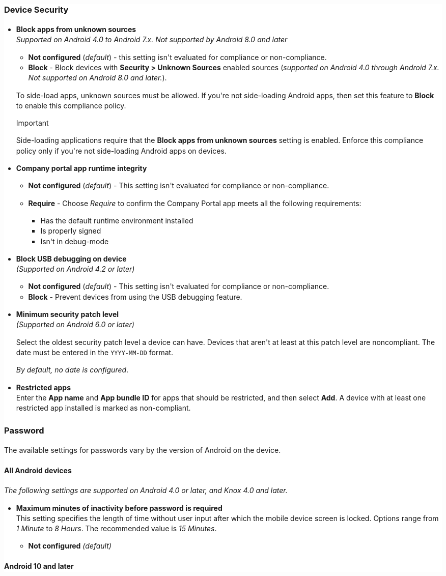 ### Device Security

- **Block apps from unknown sources**  
  *Supported on Android 4.0 to Android 7.x. Not supported by Android 8.0 and later*

  - **Not configured** (*default*) - this setting isn't evaluated for compliance or non-compliance.
  - **Block** - Block devices with **Security > Unknown Sources** enabled sources (*supported on Android 4.0 through Android 7.x. Not supported on Android 8.0 and later.*).

  To side-load apps, unknown sources must be allowed. If you're not side-loading Android apps, then set this feature to **Block** to enable this compliance policy.

  > [!IMPORTANT]
  > Side-loading applications require that the **Block apps from unknown sources** setting is enabled. Enforce this compliance policy only if you're not side-loading Android apps on devices.

- **Company portal app runtime integrity**
  - **Not configured** (*default*) - This setting isn't evaluated for compliance or non-compliance.
  - **Require** - Choose *Require* to confirm the Company Portal app meets all the following requirements:

    - Has the default runtime environment installed
    - Is properly signed
    - Isn't in debug-mode

- **Block USB debugging on device**  
  *(Supported on Android 4.2 or later)*

  - **Not configured** (*default*) - This setting isn't evaluated for compliance or non-compliance.
  - **Block** - Prevent devices from using the USB debugging feature.

- **Minimum security patch level**  
  *(Supported on Android 6.0 or later)*

  Select the oldest security patch level a device can have. Devices that aren't at least at this patch level are noncompliant. The date must be entered in the `YYYY-MM-DD` format.

  *By default, no date is configured*.

- **Restricted apps**  
  Enter the **App name** and **App bundle ID** for apps that should be restricted, and then select **Add**. A device with at least one restricted app installed is marked as non-compliant.

### Password

The available settings for passwords vary by the version of Android on the device.

#### All Android devices

*The following settings are supported on Android 4.0 or later, and Knox 4.0 and later.*

- **Maximum minutes of inactivity before password is required**  
  This setting specifies the length of time without user input after which the mobile device screen is locked. Options range from *1 Minute* to *8 Hours*. The recommended value is *15 Minutes*.

  - **Not configured** *(default)*

#### Android 10 and later
